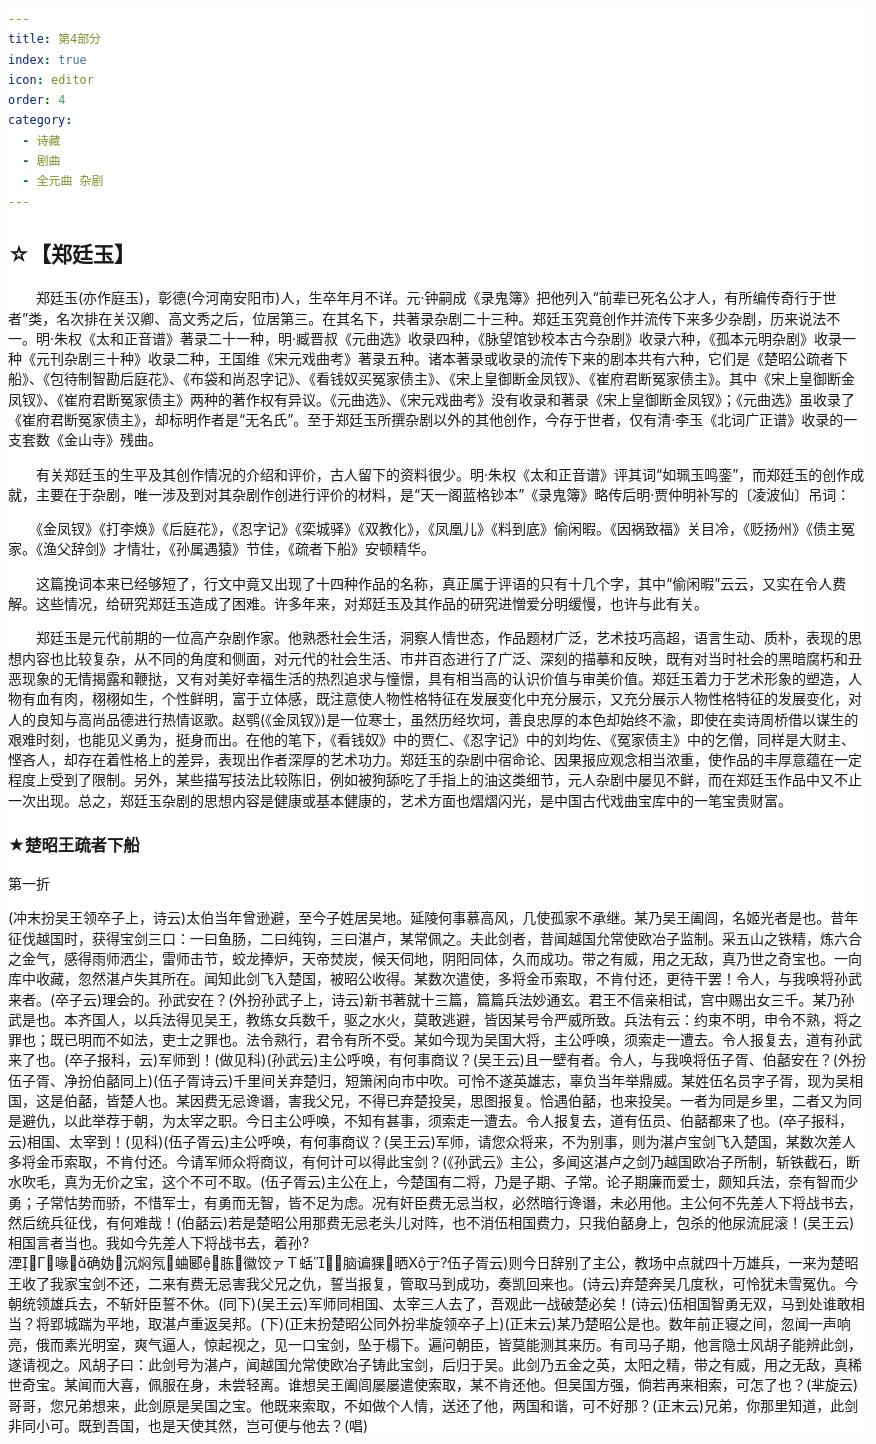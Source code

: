 ```yaml
---
title: 第4部分
index: true
icon: editor
order: 4
category:
  - 诗藏
  - 剧曲
  - 全元曲 杂剧
---
```


## ☆【郑廷玉】  
  
　　郑廷玉(亦作庭玉)，彰德(今河南安阳市)人，生卒年月不详。元·钟嗣成《录鬼簿》把他列入“前辈已死名公才人，有所编传奇行于世者”类，名次排在关汉卿、高文秀之后，位居第三。在其名下，共著录杂剧二十三种。郑廷玉究竟创作并流传下来多少杂剧，历来说法不一。明·朱权《太和正音谱》著录二十一种，明·臧晋叔《元曲选》收录四种，《脉望馆钞校本古今杂剧》收录六种，《孤本元明杂剧》收录一种《元刊杂剧三十种》收录二种，王国维《宋元戏曲考》著录五种。诸本著录或收录的流传下来的剧本共有六种，它们是《楚昭公疏者下船》、《包待制智勘后庭花》、《布袋和尚忍字记》、《看钱奴买冤家债主》、《宋上皇御断金凤钗》、《崔府君断冤家债主》。其中《宋上皇御断金凤钗》、《崔府君断冤家债主》两种的著作权有异议。《元曲选》、《宋元戏曲考》没有收录和著录《宋上皇御断金凤钗》；《元曲选》虽收录了《崔府君断冤家债主》，却标明作者是“无名氏”。至于郑廷玉所撰杂剧以外的其他创作，今存于世者，仅有清·李玉《北词广正谱》收录的一支套数《金山寺》残曲。  
  
　　有关郑廷玉的生平及其创作情况的介绍和评价，古人留下的资料很少。明·朱权《太和正音谱》评其词“如珮玉鸣銮”，而郑廷玉的创作成就，主要在于杂剧，唯一涉及到对其杂剧作创进行评价的材料，是“天一阁蓝格钞本”《录鬼簿》略传后明·贾仲明补写的〔凌波仙〕吊词：  
  
　　《金凤钗》《打李焕》《后庭花》，《忍字记》《栾城驿》《双教化》，《凤凰儿》《料到底》偷闲暇。《因祸致福》关目冷，《贬扬州》《债主冤家。《渔父辞剑》才情壮，《孙属遇猿》节佳，《疏者下船》安顿精华。  
  
　　这篇挽词本来已经够短了，行文中竟又出现了十四种作品的名称，真正属于评语的只有十几个字，其中“偷闲暇”云云，又实在令人费解。这些情况，给研究郑廷玉造成了困难。许多年来，对郑廷玉及其作品的研究进憎爱分明缓慢，也许与此有关。  
  
　　郑廷玉是元代前期的一位高产杂剧作家。他熟悉社会生活，洞察人情世态，作品题材广泛，艺术技巧高超，语言生动、质朴，表现的思想内容也比较复杂，从不同的角度和侧面，对元代的社会生活、市井百态进行了广泛、深刻的描摹和反映，既有对当时社会的黑暗腐朽和丑恶现象的无情揭露和鞭挞，又有对美好幸福生活的热烈追求与憧憬，具有相当高的认识价值与审美价值。郑廷玉着力于艺术形象的塑造，人物有血有肉，栩栩如生，个性鲜明，富于立体感，既注意使人物性格特征在发展变化中充分展示，又充分展示人物性格特征的发展变化，对人的良知与高尚品德进行热情讴歌。赵鹗(《金凤钗》)是一位寒士，虽然历经坎坷，善良忠厚的本色却始终不渝，即使在卖诗周桥借以谋生的艰难时刻，也能见义勇为，挺身而出。在他的笔下，《看钱奴》中的贾仁、《忍字记》中的刘均佐、《冤家债主》中的乞僧，同样是大财主、悭吝人，却存在着性格上的差异，表现出作者深厚的艺术功力。郑廷玉的杂剧中宿命论、因果报应观念相当浓重，使作品的丰厚意蕴在一定程度上受到了限制。另外，某些描写技法比较陈旧，例如被狗舔吃了手指上的油这类细节，元人杂剧中屡见不鲜，而在郑廷玉作品中又不止一次出现。总之，郑廷玉杂剧的思想内容是健康或基本健康的，艺术方面也熠熠闪光，是中国古代戏曲宝库中的一笔宝贵财富。  

### ★楚昭王疏者下船  

第一折  
  
(冲末扮吴王领卒子上，诗云)太伯当年曾逊避，至今子姓居吴地。延陵何事慕高风，几使孤家不承继。某乃吴王阖闾，名姬光者是也。昔年征伐越国时，获得宝剑三口：一曰鱼肠，二曰纯钩，三曰湛卢，某常佩之。夫此剑者，昔闻越国允常使欧冶子监制。采五山之铁精，炼六合之金气，感得雨师洒尘，雷师击节，蛟龙捧炉，天帝焚炭，候天伺地，阴阳同体，久而成功。带之有威，用之无敌，真乃世之奇宝也。一向库中收藏，忽然湛卢失其所在。闻知此剑飞入楚国，被昭公收得。某数次遣使，多将金币索取，不肯付还，更待干罢！令人，与我唤将孙武来者。(卒子云)理会的。孙武安在？(外扮孙武子上，诗云)新书著就十三篇，篇篇兵法妙通玄。君王不信亲相试，宫中赐出女三千。某乃孙武是也。本齐国人，以兵法得见吴王，教练女兵数千，驱之水火，莫敢逃避，皆因某号令严威所致。兵法有云：约束不明，申令不熟，将之罪也；既已明而不如法，吏士之罪也。法令熟行，君令有所不受。某如今现为吴国大将，主公呼唤，须索走一遭去。令人报复去，道有孙武来了也。(卒子报科，云)军师到！(做见科)(孙武云)主公呼唤，有何事商议？(吴王云)且一壁有者。令人，与我唤将伍子胥、伯嚭安在？(外扮伍子胥、净扮伯嚭同上)(伍子胥诗云)千里间关弃楚归，短箫闲向市中吹。可怜不遂英雄志，辜负当年举鼎威。某姓伍名员字子胥，现为吴相国，这是伯嚭，皆楚人也。某因费无忌谗谮，害我父兄，不得已弃楚投吴，思图报复。恰遇伯嚭，也来投吴。一者为同是乡里，二者又为同是避仇，以此举荐于朝，为太宰之职。今日主公呼唤，不知有甚事，须索走一遭去。令人报复去，道有伍员、伯嚭都来了也。(卒子报科，云)相国、太宰到！(见科)(伍子胥云)主公呼唤，有何事商议？(吴王云)军师，请您众将来，不为别事，则为湛卢宝剑飞入楚国，某数次差人多将金币索取，不肯付还。今请军师众将商议，有何计可以得此宝剑？(《孙武云》主公，多闻这湛卢之剑乃越国欧冶子所制，斩铁截石，断水吹毛，真为无价之宝，这个不可不取。(伍子胥云)主公在上，今楚国有二将，乃是子期、子常。论子期廉而爱士，颇知兵法，奈有智而少勇；子常怙势而骄，不惜军士，有勇而无智，皆不足为虑。况有奸臣费无忌当权，必然暗行谗谮，未必用他。主公何不先差人下将战书去，然后统兵征伐，有何难哉！(伯嚭云)若是楚昭公用那费无忌老头儿对阵，也不消伍相国费力，只我伯嚭身上，包杀的他尿流屁滚！(吴王云)相国言者当也。我如今先差人下将战书去，着孙?  
湮Γ喙确妫沉焖氖蛐郾胨徽饺ァＴ蛞⌒脑谝猓晒Χ亍?伍子胥云)则今日辞别了主公，教场中点就四十万雄兵，一来为楚昭王收了我家宝剑不还，二来有费无忌害我父兄之仇，誓当报复，管取马到成功，奏凯回来也。(诗云)弃楚奔吴几度秋，可怜犹未雪冤仇。今朝统领雄兵去，不斩奸臣誓不休。(同下)(吴王云)军师同相国、太宰三人去了，吾观此一战破楚必矣！(诗云)伍相国智勇无双，马到处谁敢相当？将郢城踹为平地，取湛卢重返吴邦。(下)(正末扮楚昭公同外扮芈旋领卒子上)(正末云)某乃楚昭公是也。数年前正寝之间，忽闻一声响亮，俄而素光明室，爽气逼人，惊起视之，见一口宝剑，坠于榻下。遍问朝臣，皆莫能测其来历。有司马子期，他言隐士风胡子能辨此剑，遂请视之。风胡子曰：此剑号为湛卢，闻越国允常使欧冶子铸此宝剑，后归于吴。此剑乃五金之英，太阳之精，带之有威，用之无敌，真稀世奇宝。某闻而大喜，佩服在身，未尝轻离。谁想吴王阖闾屡屡遣使索取，某不肯还他。但吴国方强，倘若再来相索，可怎了也？(芈旋云)哥哥，您兄弟想来，此剑原是吴国之宝。他既来索取，不如做个人情，送还了他，两国和谐，可不好那？(正末云)兄弟，你那里知道，此剑非同小可。既到吾国，也是天使其然，岂可便与他去？(唱)  
  
